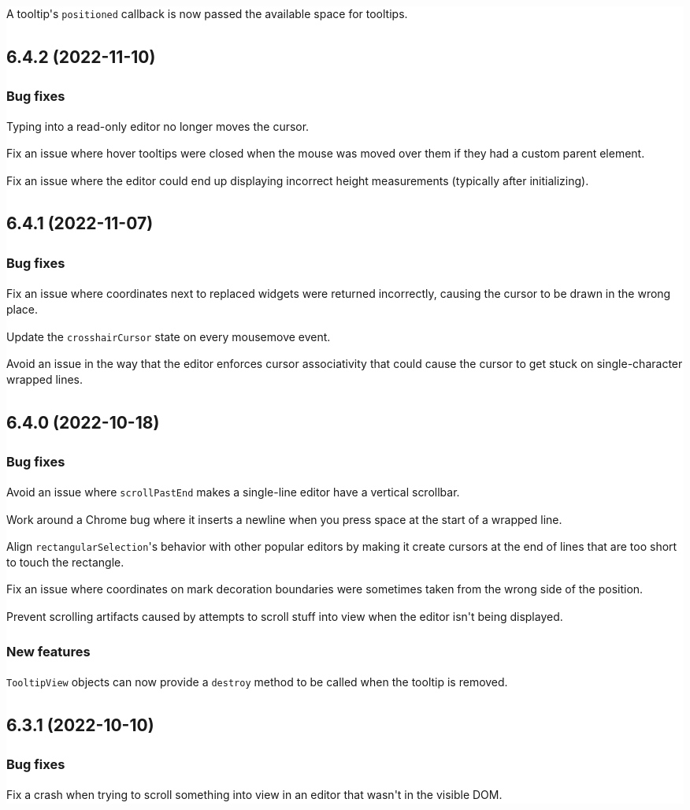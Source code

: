 A tooltip's `positioned` callback is now passed the available space for tooltips.

## 6.4.2 (2022-11-10)

### Bug fixes

Typing into a read-only editor no longer moves the cursor.

Fix an issue where hover tooltips were closed when the mouse was moved over them if they had a custom parent element.

Fix an issue where the editor could end up displaying incorrect height measurements (typically after initializing).

## 6.4.1 (2022-11-07)

### Bug fixes

Fix an issue where coordinates next to replaced widgets were returned incorrectly, causing the cursor to be drawn in the wrong place.

Update the `crosshairCursor` state on every mousemove event.

Avoid an issue in the way that the editor enforces cursor associativity that could cause the cursor to get stuck on single-character wrapped lines.

## 6.4.0 (2022-10-18)

### Bug fixes

Avoid an issue where `scrollPastEnd` makes a single-line editor have a vertical scrollbar.

Work around a Chrome bug where it inserts a newline when you press space at the start of a wrapped line.

Align `rectangularSelection`'s behavior with other popular editors by making it create cursors at the end of lines that are too short to touch the rectangle.

Fix an issue where coordinates on mark decoration boundaries were sometimes taken from the wrong side of the position.

Prevent scrolling artifacts caused by attempts to scroll stuff into view when the editor isn't being displayed.

### New features

`TooltipView` objects can now provide a `destroy` method to be called when the tooltip is removed.

## 6.3.1 (2022-10-10)

### Bug fixes

Fix a crash when trying to scroll something into view in an editor that wasn't in the visible DOM.
